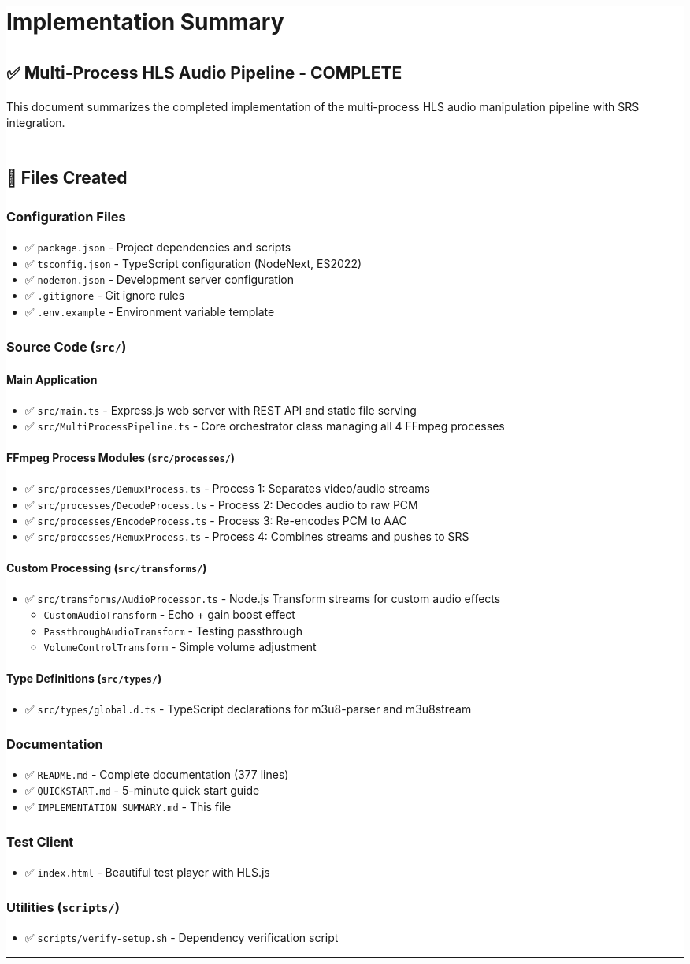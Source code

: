 # Implementation Summary

## ✅ Multi-Process HLS Audio Pipeline - COMPLETE

This document summarizes the completed implementation of the multi-process HLS audio manipulation pipeline with SRS integration.

---

## 📁 Files Created

### Configuration Files
- ✅ `package.json` - Project dependencies and scripts
- ✅ `tsconfig.json` - TypeScript configuration (NodeNext, ES2022)
- ✅ `nodemon.json` - Development server configuration
- ✅ `.gitignore` - Git ignore rules
- ✅ `.env.example` - Environment variable template

### Source Code (`src/`)

#### Main Application
- ✅ `src/main.ts` - Express.js web server with REST API and static file serving
- ✅ `src/MultiProcessPipeline.ts` - Core orchestrator class managing all 4 FFmpeg processes

#### FFmpeg Process Modules (`src/processes/`)
- ✅ `src/processes/DemuxProcess.ts` - Process 1: Separates video/audio streams
- ✅ `src/processes/DecodeProcess.ts` - Process 2: Decodes audio to raw PCM
- ✅ `src/processes/EncodeProcess.ts` - Process 3: Re-encodes PCM to AAC
- ✅ `src/processes/RemuxProcess.ts` - Process 4: Combines streams and pushes to SRS

#### Custom Processing (`src/transforms/`)
- ✅ `src/transforms/AudioProcessor.ts` - Node.js Transform streams for custom audio effects
  - `CustomAudioTransform` - Echo + gain boost effect
  - `PassthroughAudioTransform` - Testing passthrough
  - `VolumeControlTransform` - Simple volume adjustment

#### Type Definitions (`src/types/`)
- ✅ `src/types/global.d.ts` - TypeScript declarations for m3u8-parser and m3u8stream

### Documentation
- ✅ `README.md` - Complete documentation (377 lines)
- ✅ `QUICKSTART.md` - 5-minute quick start guide
- ✅ `IMPLEMENTATION_SUMMARY.md` - This file

### Test Client
- ✅ `index.html` - Beautiful test player with HLS.js

### Utilities (`scripts/`)
- ✅ `scripts/verify-setup.sh` - Dependency verification script

---